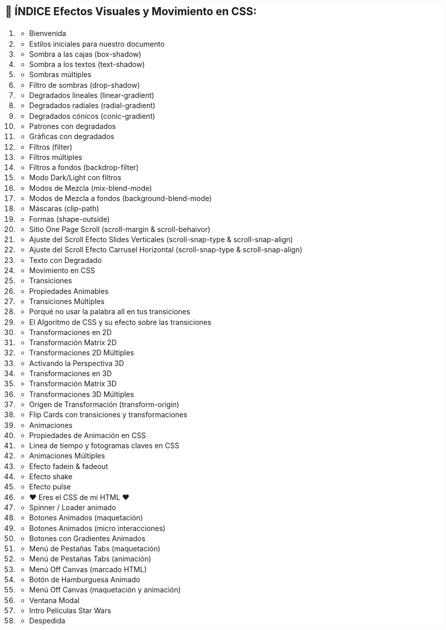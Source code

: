 ## 📝 ÍNDICE Efectos Visuales y Movimiento en CSS:
1. * Bienvenida
2. * Estilos iniciales para nuestro documento
3. * Sombra a las cajas (box-shadow)
4. * Sombra a los textos (text-shadow)
5. * Sombras múltiples
6. * Filtro de sombras (drop-shadow)
7. * Degradados lineales (linear-gradient)
8. * Degradados radiales (radial-gradient)
9. * Degradados cónicos (conic-gradient)
10. * Patrones con degradados
11. * Gráficas con degradados
12. * Filtros (filter) 
13. * Filtros múltiples
14. * Filtros a fondos (backdrop-filter)
15. * Modo Dark/Light con filtros
16. * Modos de Mezcla (mix-blend-mode)
17. * Modos de Mezcla a fondos (background-blend-mode)
18. * Máscaras (clip-path)
19. * Formas (shape-outside)
20. * Sitio One Page Scroll (scroll-margin & scroll-behaivor)
21. * Ajuste del Scroll Efecto Slides Verticales (scroll-snap-type & scroll-snap-align)
22. * Ajuste del Scroll Efecto Carrusel Horizontal (scroll-snap-type & scroll-snap-align)
23. * Texto con Degradado
24. * Movimiento en CSS
25. * Transiciones
26. * Propiedades Animables
27. * Transiciones Múltiples
28. * Porqué no usar la palabra all en tus transiciones
29. * El Algoritmo de CSS y su efecto sobre las transiciones
30. * Transformaciones en 2D
31. * Transformación Matrix 2D
32. * Transformaciones 2D Múltiples
33. * Activando la Perspectiva 3D
34. * Transformaciones en 3D
35. * Transformación Matrix 3D
36. * Transformaciones 3D Múltiples
37. * Origen de Transformación (transform-origin)
38. * Flip Cards con transiciones y transformaciones
39. * Animaciones
40. * Propiedades de Animación en CSS
41. * Linea de tiempo y fotogramas claves en CSS
42. * Animaciones Múltiples
43. * Efecto fadein & fadeout
44. * Efecto shake
45. * Efecto pulse
46. * ❤️ Eres el CSS de mi HTML ❤️
47. * Spinner / Loader animado
48. * Botones Animados (maquetación)
49. * Botones Animados (micro interacciones)
50. * Botones con Gradientes Animados
51. * Menú de Pestañas Tabs (maquetación)
52. * Menú de Pestañas Tabs (animación)
53. * Menú Off Canvas (marcado HTML)
54. * Botón de Hamburguesa Animado
55. * Menú Off Canvas (maquetación y animación)
56. * Ventana Modal
57. * Intro Películas Star Wars
58. * Despedida
